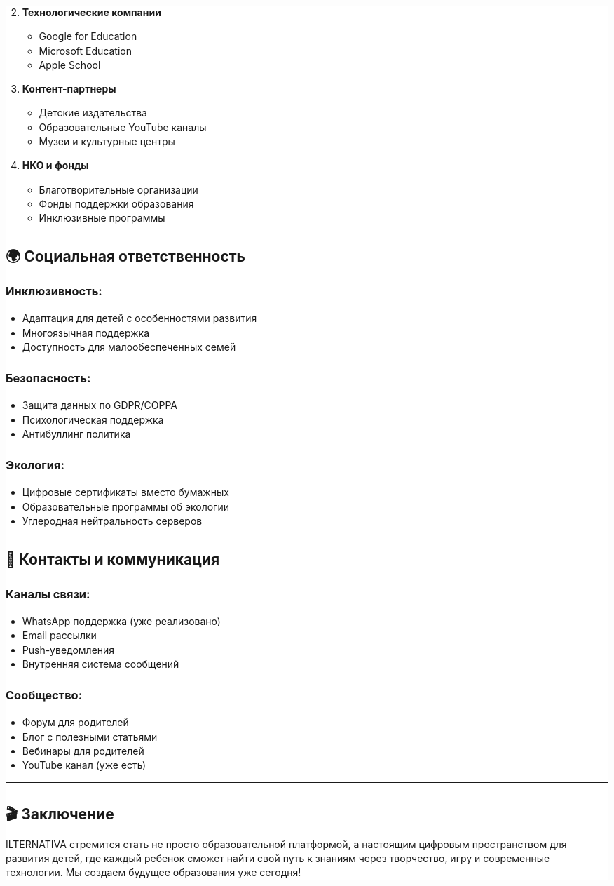 2. **Технологические компании**
   - Google for Education
   - Microsoft Education
   - Apple School

3. **Контент-партнеры**
   - Детские издательства
   - Образовательные YouTube каналы
   - Музеи и культурные центры

4. **НКО и фонды**
   - Благотворительные организации
   - Фонды поддержки образования
   - Инклюзивные программы

## 🌍 Социальная ответственность

### Инклюзивность:
- Адаптация для детей с особенностями развития
- Многоязычная поддержка
- Доступность для малообеспеченных семей

### Безопасность:
- Защита данных по GDPR/COPPA
- Психологическая поддержка
- Антибуллинг политика

### Экология:
- Цифровые сертификаты вместо бумажных
- Образовательные программы об экологии
- Углеродная нейтральность серверов

## 📱 Контакты и коммуникация

### Каналы связи:
- WhatsApp поддержка (уже реализовано)
- Email рассылки
- Push-уведомления
- Внутренняя система сообщений

### Сообщество:
- Форум для родителей
- Блог с полезными статьями
- Вебинары для родителей
- YouTube канал (уже есть)

---

## 🎬 Заключение

ILTERNATIVA стремится стать не просто образовательной платформой, а настоящим цифровым пространством для развития детей, где каждый ребенок сможет найти свой путь к знаниям через творчество, игру и современные технологии. Мы создаем будущее образования уже сегодня!
